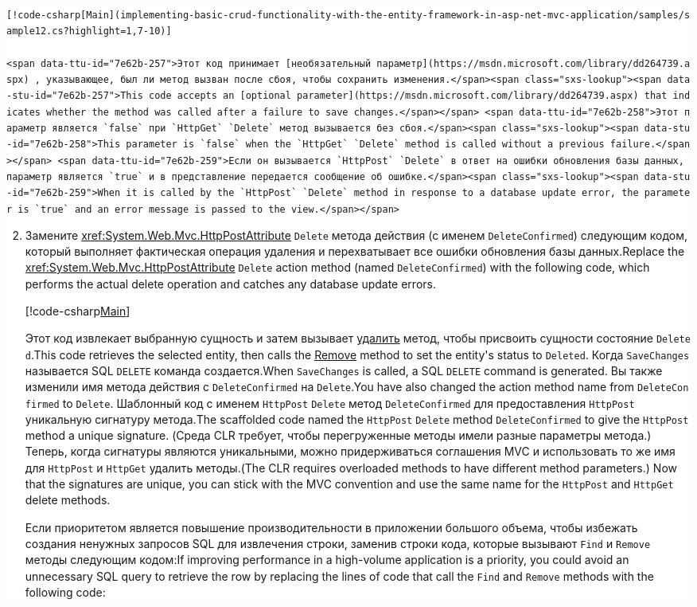     [!code-csharp[Main](implementing-basic-crud-functionality-with-the-entity-framework-in-asp-net-mvc-application/samples/sample12.cs?highlight=1,7-10)]

    <span data-ttu-id="7e62b-257">Этот код принимает [необязательный параметр](https://msdn.microsoft.com/library/dd264739.aspx) , указывающее, был ли метод вызван после сбоя, чтобы сохранить изменения.</span><span class="sxs-lookup"><span data-stu-id="7e62b-257">This code accepts an [optional parameter](https://msdn.microsoft.com/library/dd264739.aspx) that indicates whether the method was called after a failure to save changes.</span></span> <span data-ttu-id="7e62b-258">Этот параметр является `false` при `HttpGet` `Delete` метод вызывается без сбоя.</span><span class="sxs-lookup"><span data-stu-id="7e62b-258">This parameter is `false` when the `HttpGet` `Delete` method is called without a previous failure.</span></span> <span data-ttu-id="7e62b-259">Если он вызывается `HttpPost` `Delete` в ответ на ошибки обновления базы данных, параметр является `true` и в представление передается сообщение об ошибке.</span><span class="sxs-lookup"><span data-stu-id="7e62b-259">When it is called by the `HttpPost` `Delete` method in response to a database update error, the parameter is `true` and an error message is passed to the view.</span></span>

2. <span data-ttu-id="7e62b-260">Замените <xref:System.Web.Mvc.HttpPostAttribute> `Delete` метода действия (с именем `DeleteConfirmed`) следующим кодом, который выполняет фактическая операция удаления и перехватывает все ошибки обновления базы данных.</span><span class="sxs-lookup"><span data-stu-id="7e62b-260">Replace the <xref:System.Web.Mvc.HttpPostAttribute> `Delete` action method (named `DeleteConfirmed`) with the following code, which performs the actual delete operation and catches any database update errors.</span></span>

    [!code-csharp[Main](implementing-basic-crud-functionality-with-the-entity-framework-in-asp-net-mvc-application/samples/sample13.cs)]

    <span data-ttu-id="7e62b-261">Этот код извлекает выбранную сущность и затем вызывает [удалить](https://msdn.microsoft.com/library/system.data.entity.dbset.remove(v=vs.103).aspx) метод, чтобы присвоить сущности состояние `Deleted`.</span><span class="sxs-lookup"><span data-stu-id="7e62b-261">This code retrieves the selected entity, then calls the [Remove](https://msdn.microsoft.com/library/system.data.entity.dbset.remove(v=vs.103).aspx) method to set the entity's status to `Deleted`.</span></span> <span data-ttu-id="7e62b-262">Когда `SaveChanges` называется SQL `DELETE` команда создается.</span><span class="sxs-lookup"><span data-stu-id="7e62b-262">When `SaveChanges` is called, a SQL `DELETE` command is generated.</span></span> <span data-ttu-id="7e62b-263">Вы также изменили имя метода действия с `DeleteConfirmed` на `Delete`.</span><span class="sxs-lookup"><span data-stu-id="7e62b-263">You have also changed the action method name from `DeleteConfirmed` to `Delete`.</span></span> <span data-ttu-id="7e62b-264">Шаблонный код с именем `HttpPost` `Delete` метод `DeleteConfirmed` для предоставления `HttpPost` уникальную сигнатуру метода.</span><span class="sxs-lookup"><span data-stu-id="7e62b-264">The scaffolded code named the `HttpPost` `Delete` method `DeleteConfirmed` to give the `HttpPost` method a unique signature.</span></span> <span data-ttu-id="7e62b-265">(Среда CLR требует, чтобы перегруженные методы имели разные параметры метода.) Теперь, когда сигнатуры являются уникальными, можно придерживаться соглашения MVC и использовать то же имя для `HttpPost` и `HttpGet` удалить методы.</span><span class="sxs-lookup"><span data-stu-id="7e62b-265">(The CLR requires overloaded methods to have different method parameters.) Now that the signatures are unique, you can stick with the MVC convention and use the same name for the `HttpPost` and `HttpGet` delete methods.</span></span>

    <span data-ttu-id="7e62b-266">Если приоритетом является повышение производительности в приложении большого объема, чтобы избежать создания ненужных запросов SQL для извлечения строки, заменив строки кода, которые вызывают `Find` и `Remove` методы следующим кодом:</span><span class="sxs-lookup"><span data-stu-id="7e62b-266">If improving performance in a high-volume application is a priority, you could avoid an unnecessary SQL query to retrieve the row by replacing the lines of code that call the `Find` and `Remove` methods with the following code:</span></span>
